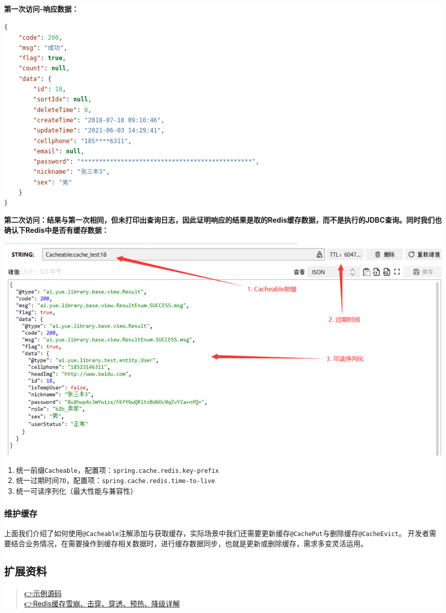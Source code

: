 **第一次访问-响应数据：**
```json
{
    "code": 200,
    "msg": "成功",
    "flag": true,
    "count": null,
    "data": {
        "id": 18,
        "sortIdx": null,
        "deleteTime": 0,
        "createTime": "2018-07-18 09:10:46",
        "updateTime": "2021-06-03 14:29:41",
        "cellphone": "185****6311",
        "email": null,
        "password": "***********************************************",
        "nickname": "张三丰3",
        "sex": "男"
    }
}
```

**第二次访问：结果与第一次相同，但未打印出查询日志，因此证明响应的结果是取的Redis缓存数据，而不是执行的JDBC查询。同时我们也确认下Redis中是否有缓存数据：**

![确认Redis缓存](redis_files/确认Redis缓存.png)

1. 统一前缀`Cacheable`，配置项：`spring.cache.redis.key-prefix`
2. 统一过期时间`7D`，配置项：`spring.cache.redis.time-to-live`
3. 统一可读序列化（最大性能与兼容性）

### 维护缓存
上面我们介绍了如何使用`@Cacheable`注解添加与获取缓存，实际场景中我们还需要更新缓存`@CachePut`与删除缓存`@CacheEvict`。
开发者需要结合业务情况，在需要操作到缓存相关数据时，进行缓存数据同步，也就是更新或删除缓存，需求多变灵活运用。

## 扩展资料
> [👉示例源码](https://gitee.com/yl-yue/yue-library/tree/master/yue-library-samples/yue-library-test)<br>
> [👉Redis缓存雪崩、击穿、穿透、预热、降级详解](https://mp.weixin.qq.com/s/O8eedi3X2TSeeUI6iWF-wA)